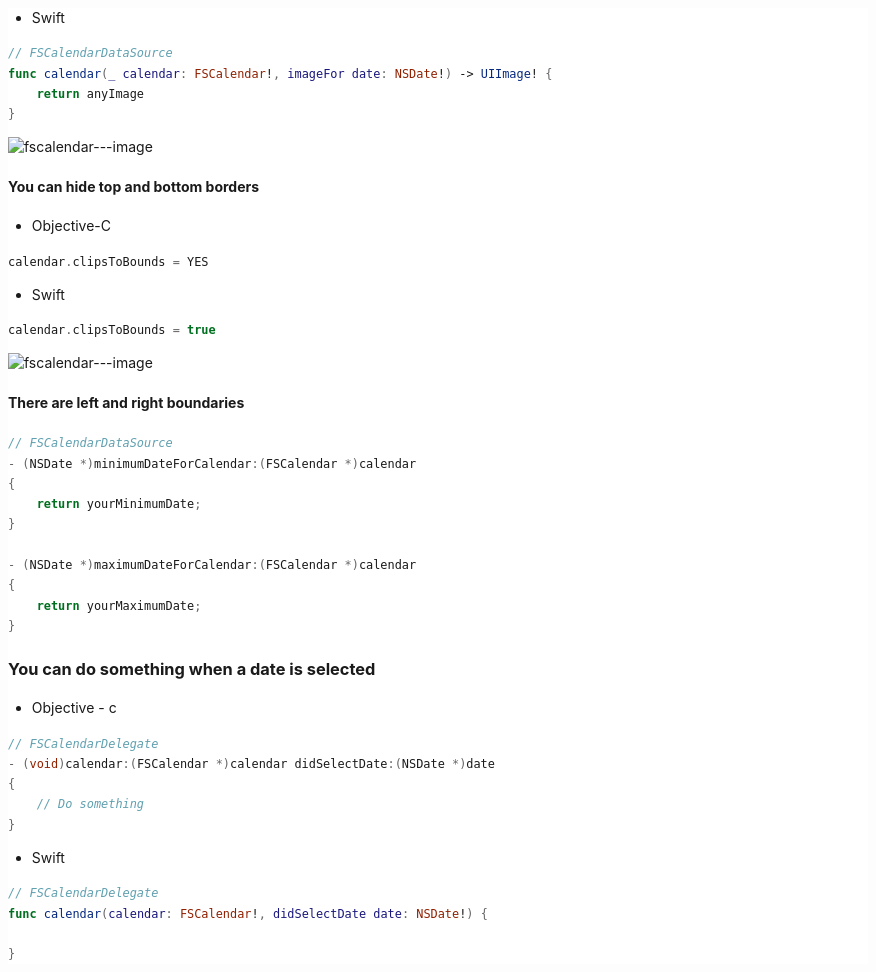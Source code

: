 * Swift

```swift
// FSCalendarDataSource
func calendar(_ calendar: FSCalendar!, imageFor date: NSDate!) -> UIImage! {
    return anyImage
}
```

![fscalendar---image](https://cloud.githubusercontent.com/assets/5186464/8449772/e94d3126-2006-11e5-8871-e4f8dbce81ea.png)

#### You can hide top and bottom borders

* Objective-C

```objective-c
calendar.clipsToBounds = YES
```

* Swift

```swift
calendar.clipsToBounds = true
```

![fscalendar---image](https://cloud.githubusercontent.com/assets/403372/13673426/3c207c16-e6d9-11e5-9c2a-111c4c15582f.png)

#### There are left and right boundaries

```objective-c
// FSCalendarDataSource
- (NSDate *)minimumDateForCalendar:(FSCalendar *)calendar
{
    return yourMinimumDate;
}

- (NSDate *)maximumDateForCalendar:(FSCalendar *)calendar
{
    return yourMaximumDate;
}
```

### You can do something when a date is selected

* Objective - c

```objective-c
// FSCalendarDelegate
- (void)calendar:(FSCalendar *)calendar didSelectDate:(NSDate *)date
{
    // Do something
}
```

* Swift

```swift
// FSCalendarDelegate
func calendar(calendar: FSCalendar!, didSelectDate date: NSDate!) {
    
}

```
